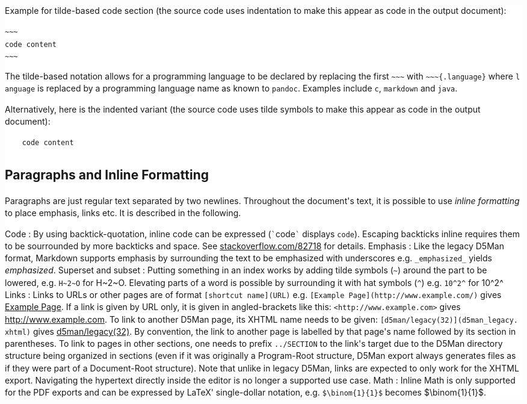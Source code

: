 Example for tilde-based code section (the source code uses indentation to
make this appear as code in the output document):

	~~~
	code content
	~~~

The tilde-based notation allows for a programming language to be declared by
replacing the first `~~~` with `~~~{.language}` where `language` is replaced by
a programming language name as known to `pandoc`. Examples include `c`,
`markdown` and `java`.

Alternatively, here is the indented variant (the source code uses tilde
symbols to make this appear as code in the output document):

~~~
	code content
~~~

## Paragraphs and Inline Formatting

Paragraphs are just regular text separated by two newlines. Throughout the
document's text, it is possible to use _inline formatting_ to place emphasis,
links etc. It is described in the following.

Code
:   By using backtick-quotation, inline code can be expressed
    (`` ` ``code`` ` `` displays `code`). Escaping backticks inline requires
    them to be sourrounded by more backticks and space. See
    [stackoverflow.com/82718](https://meta.stackexchange.com/questions/82718/)
    for details.
Emphasis
:   Like the legacy D5Man format, Markdown supports emphasis by surrounding the
    text to be emphasized with underscores e.g. `_emphasized_` yields
    _emphasized_.
Superset and subset
:   Putting something in an index works by adding tilde symbols (`~`) around
    the part to be lowered, e.g. `H~2~O` for H~2~O. Elevating parts of a
    word is possible by surrounding it with hat symbols (`^`) e.g.
    `10^2^` for 10^2^
Links
:   Links to URLs or other pages are of format `[shortcut name](URL)`
    e.g. `[Example Page](http://www.example.com/)` gives
    [Example Page](http://www.example.com/).
    If a link is given by URL only, it is given in angled-brackets like this:
    `<http://www.example.com>` gives <http://www.example.com>.
    To link to another D5Man page, its XHTML name needs to be given:
    `[d5man/legacy(32)](d5man_legacy.xhtml)` gives
    [d5man/legacy(32)](d5man_legacy.xhtml). By convention, the link to another
    page is labelled by that page's name followed by its section in parentheses.
    To link to pages in other sections, one needs to prefix `../SECTION` to
    the link's target due to the D5Man directory structure being organized in
    sections (even if it was originally a Program-Root structure, D5Man export
    always generates files as if they were part of a Document-Root structure).
    Note that unlike in legacy D5Man, links are expected to only work for the
    XHTML export. Navigating the hypertext directly inside the editor is no
    longer a supported use case.
Math
:   Inline Math is only supported for the PDF exports and can be expressed by
    LaTeX' single-dollar notation, e.g. `$\binom{1}{1}$` becomes
    $\binom{1}{1}$.

